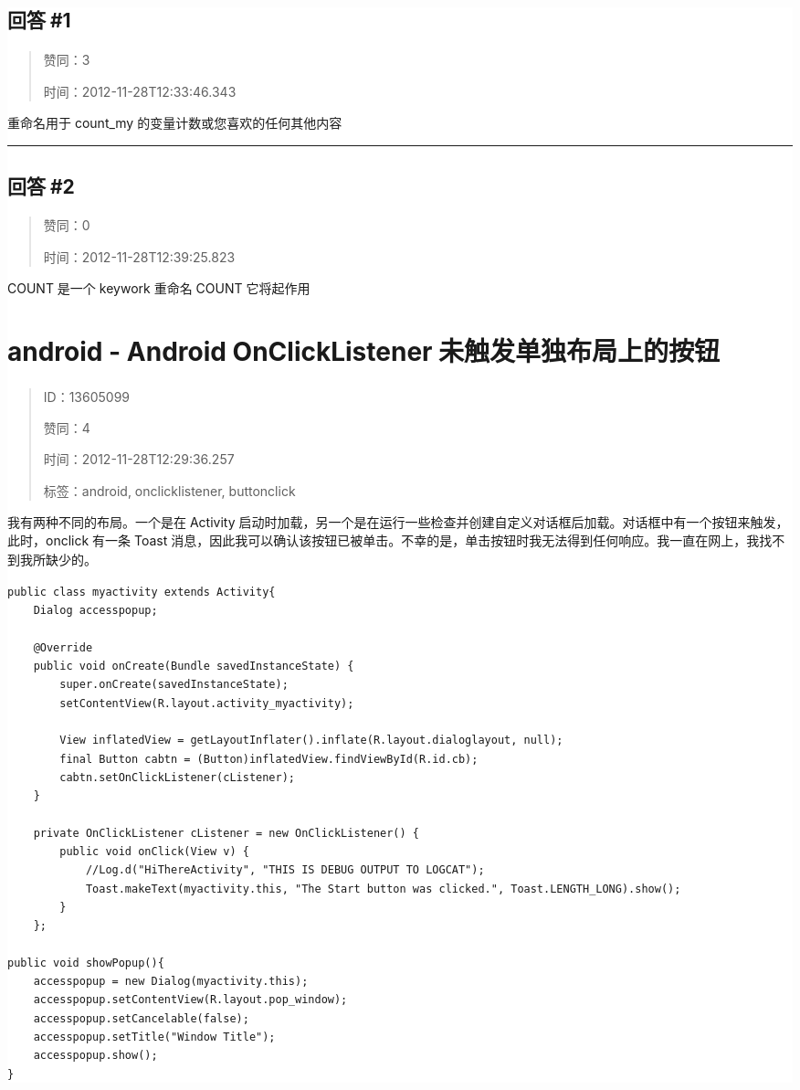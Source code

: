 ## 回答 #1

> 赞同：3
> 
> 时间：2012-11-28T12:33:46.343

重命名用于 count_my 的变量计数或您喜欢的任何其他内容

* * *

## 回答 #2

> 赞同：0
> 
> 时间：2012-11-28T12:39:25.823

COUNT 是一个 keywork 重命名 COUNT 它将起作用

# android - Android OnClickListener 未触发单独布局上的按钮

> ID：13605099
> 
> 赞同：4
> 
> 时间：2012-11-28T12:29:36.257
> 
> 标签：android, onclicklistener, buttonclick

我有两种不同的布局。一个是在 Activity 启动时加载，另一个是在运行一些检查并创建自定义对话框后加载。对话框中有一个按钮来触发，此时，onclick 有一条 Toast 消息，因此我可以确认该按钮已被单击。不幸的是，单击按钮时我无法得到任何响应。我一直在网上，我找不到我所缺少的。

```
public class myactivity extends Activity{
    Dialog accesspopup;    

    @Override
    public void onCreate(Bundle savedInstanceState) {
        super.onCreate(savedInstanceState);
        setContentView(R.layout.activity_myactivity); 

        View inflatedView = getLayoutInflater().inflate(R.layout.dialoglayout, null);
        final Button cabtn = (Button)inflatedView.findViewById(R.id.cb);
        cabtn.setOnClickListener(cListener);
    }

    private OnClickListener cListener = new OnClickListener() {
        public void onClick(View v) {
            //Log.d("HiThereActivity", "THIS IS DEBUG OUTPUT TO LOGCAT");
            Toast.makeText(myactivity.this, "The Start button was clicked.", Toast.LENGTH_LONG).show();
        }
    };

public void showPopup(){
    accesspopup = new Dialog(myactivity.this);
    accesspopup.setContentView(R.layout.pop_window);
    accesspopup.setCancelable(false);
    accesspopup.setTitle("Window Title");
    accesspopup.show();
} 
```
